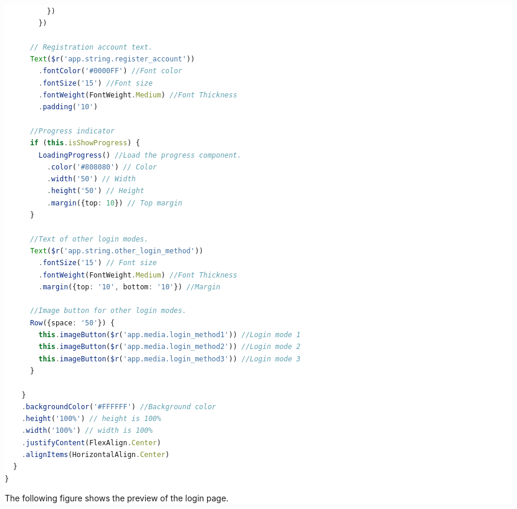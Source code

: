 ```typescript
          })
        })

      // Registration account text.
      Text($r('app.string.register_account'))
        .fontColor('#0000FF') //Font color
        .fontSize('15') //Font size
        .fontWeight(FontWeight.Medium) //Font Thickness
        .padding('10')

      //Progress indicator
      if (this.isShowProgress) {
        LoadingProgress() //Load the progress component.
          .color('#808080') // Color
          .width('50') // Width
          .height('50') // Height
          .margin({top: 10}) // Top margin
      }

      //Text of other login modes.
      Text($r('app.string.other_login_method'))
        .fontSize('15') // Font size
        .fontWeight(FontWeight.Medium) //Font Thickness
        .margin({top: '10', bottom: '10'}) //Margin

      //Image button for other login modes.
      Row({space: '50'}) {
        this.imageButton($r('app.media.login_method1')) //Login mode 1
        this.imageButton($r('app.media.login_method2')) //Login mode 2
        this.imageButton($r('app.media.login_method3')) //Login mode 3
      }

    }
    .backgroundColor('#FFFFFF') //Background color
    .height('100%') // height is 100%
    .width('100%') // width is 100%
    .justifyContent(FlexAlign.Center)
    .alignItems(HorizontalAlign.Center)
  }
}

```

The following figure shows the preview of the login page.
<div>
